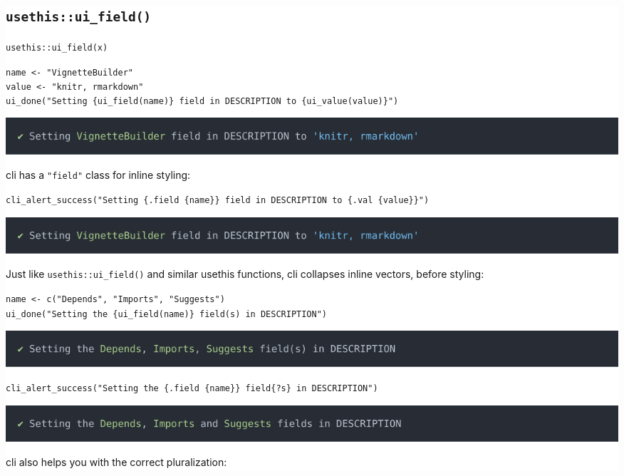 ## `usethis::ui_field()`

```
usethis::ui_field(x)
```


```asciicast
name <- "VignetteBuilder"
value <- "knitr, rmarkdown"
ui_done("Setting {ui_field(name)} field in DESCRIPTION to {ui_value(value)}")
```


<img src="usethis-ui_files/figure-html//unnamed-chunk-10.svg" width="100%" />

cli has a `"field"` class for inline styling:


```asciicast
cli_alert_success("Setting {.field {name}} field in DESCRIPTION to {.val {value}}")
```


<img src="usethis-ui_files/figure-html//unnamed-chunk-11.svg" width="100%" />

Just like `usethis::ui_field()` and similar usethis functions, cli collapses
inline vectors, before styling:


```asciicast
name <- c("Depends", "Imports", "Suggests")
ui_done("Setting the {ui_field(name)} field(s) in DESCRIPTION")
```


<img src="usethis-ui_files/figure-html//unnamed-chunk-12.svg" width="100%" />


```asciicast
cli_alert_success("Setting the {.field {name}} field{?s} in DESCRIPTION")
```


<img src="usethis-ui_files/figure-html//unnamed-chunk-13.svg" width="100%" />

cli also helps you with the correct pluralization:
